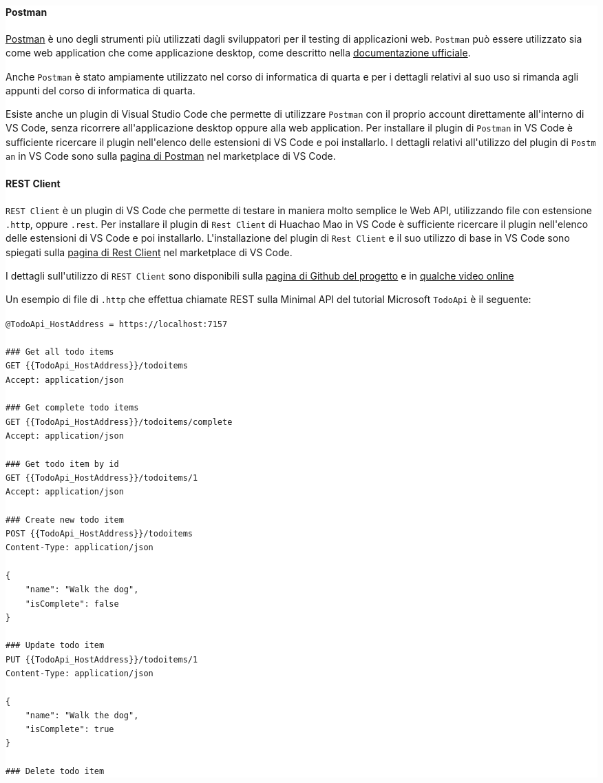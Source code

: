 #### Postman

[Postman](https://www.postman.com/) è uno degli strumenti più utilizzati dagli sviluppatori per il testing di applicazioni web. `Postman` può essere utilizzato sia come web application che come applicazione desktop, come descritto nella [documentazione ufficiale](https://learning.postman.com/docs/getting-started/overview/).

Anche `Postman` è stato ampiamente utilizzato nel corso di informatica di quarta e per i dettagli relativi al suo uso si rimanda agli appunti del corso di informatica di quarta.

Esiste anche un plugin di Visual Studio Code che permette di utilizzare `Postman` con il proprio account direttamente all'interno di VS Code, senza ricorrere all'applicazione desktop oppure alla web application. Per installare il plugin di `Postman` in VS Code è sufficiente ricercare il plugin nell'elenco delle estensioni di VS Code e poi installarlo. I dettagli relativi all'utilizzo del plugin di `Postman` in VS Code sono sulla [pagina di Postman](https://marketplace.visualstudio.com/items?itemName=Postman.postman-for-vscode) nel marketplace di VS Code.

#### REST Client

`REST Client` è un plugin di VS Code che permette di testare in maniera molto semplice le Web API, utilizzando file con estensione `.http`, oppure `.rest`. Per installare il plugin di `Rest Client` di Huachao Mao in VS Code è sufficiente ricercare il plugin nell'elenco delle estensioni di VS Code e poi installarlo. L'installazione del plugin di `Rest Client` e il suo utilizzo di base in VS Code sono spiegati sulla [pagina di Rest Client](https://marketplace.visualstudio.com/items?itemName=humao.rest-client) nel marketplace di VS Code.

I dettagli sull'utilizzo di `REST Client` sono disponibili sulla [pagina di Github del progetto](https://github.com/Huachao/vscode-restclient) e in [qualche video online](https://youtu.be/Kxp5h8tXdFE?si=W5XovIN_2iSjlRmF)

Un esempio di file di `.http` che effettua chiamate REST sulla Minimal API del tutorial Microsoft `TodoApi` è il seguente:

```text
@TodoApi_HostAddress = https://localhost:7157

### Get all todo items
GET {{TodoApi_HostAddress}}/todoitems
Accept: application/json

### Get complete todo items
GET {{TodoApi_HostAddress}}/todoitems/complete
Accept: application/json

### Get todo item by id
GET {{TodoApi_HostAddress}}/todoitems/1
Accept: application/json

### Create new todo item
POST {{TodoApi_HostAddress}}/todoitems
Content-Type: application/json

{
    "name": "Walk the dog",
    "isComplete": false
}

### Update todo item
PUT {{TodoApi_HostAddress}}/todoitems/1
Content-Type: application/json

{
    "name": "Walk the dog",
    "isComplete": true
}

### Delete todo item
```